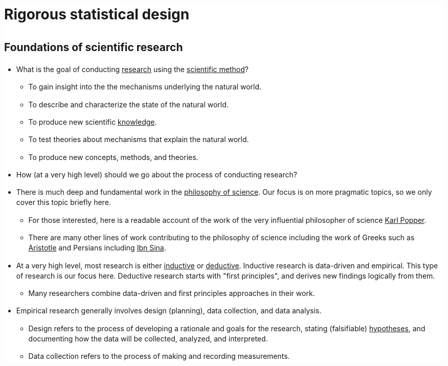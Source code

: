 # Rigorous statistical design

## Foundations of scientific research

- What is the goal of conducting
  [research](https://en.wikipedia.org/wiki/Research) using the
  [scientific method](https://en.wikipedia.org/wiki/Scientific_method)?

  - To gain insight into the the mechanisms underlying the natural world.

  - To describe and characterize the state of the natural world.

  - To produce new scientific
    [knowledge](https://en.wikipedia.org/wiki/Knowledge).

  - To test theories about mechanisms that explain the natural world.

  - To produce new concepts, methods, and theories.

- How (at a very high level) should we go about the process of conducting
  research?

- There is much deep and fundamental work in the
  [philosophy of science](https://en.wikipedia.org/wiki/Philosophy_of_science).
  Our focus is on more pragmatic topics, so we only cover this topic briefly
  here.

  - For those interested, here is a readable account of the work of the very
    influential philosopher of science
    [Karl Popper](https://iep.utm.edu/pop-sci).

  - There are many other lines of work contributing to the philosophy of
    science including the work of Greeks such as
    [Aristotle](https://en.wikipedia.org/wiki/) and Persians including
    [Ibn Sina](https://en.wikipedia.org/wiki/Avicenna).

- At a very high level, most research is either
  [inductive](https://en.wikipedia.org/wiki/Inductive_reasoning) or
  [deductive](https://en.wikipedia.org/wiki/Deductive_reasoning). Inductive
  research is data-driven and empirical. This type of research is our focus
  here. Deductive research starts with "first principles", and derives new
  findings logically from them.

  - Many researchers combine data-driven and first principles approaches in
    their work.

- Empirical research generally involves design (planning), data collection,
  and data analysis.

  - Design refers to the process of developing a rationale and goals for the
    research, stating (falsifiable)
    [hypotheses](https://en.wikipedia.org/wiki/Hypothesis), and documenting
    how the data will be collected, analyzed, and interpreted.

  - Data collection refers to the process of making and recording
    measurements.
